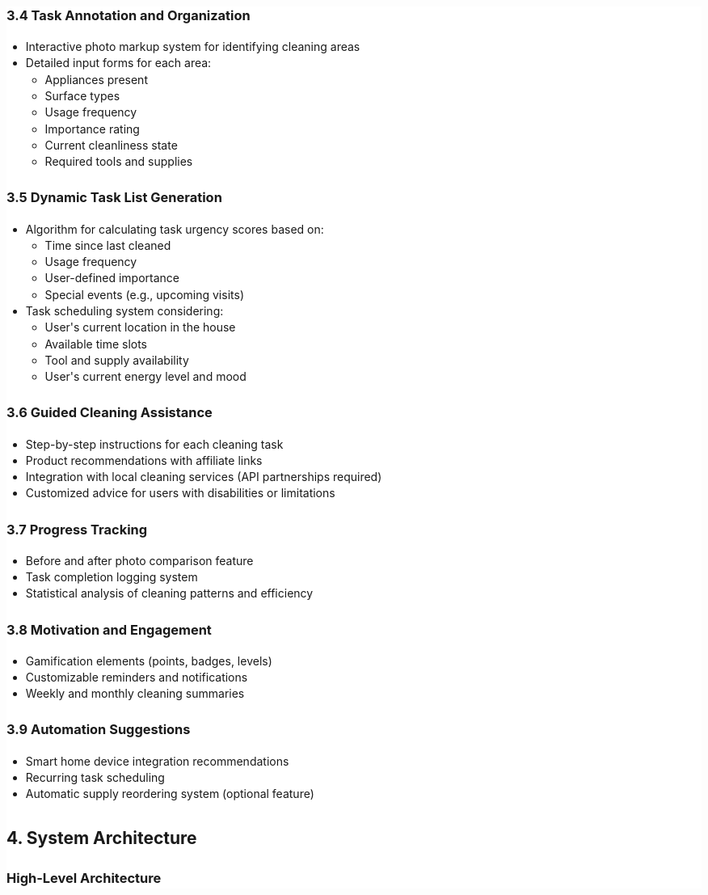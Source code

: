### 3.4 Task Annotation and Organization

- Interactive photo markup system for identifying cleaning areas
- Detailed input forms for each area:
    - Appliances present
    - Surface types
    - Usage frequency
    - Importance rating
    - Current cleanliness state
    - Required tools and supplies

### 3.5 Dynamic Task List Generation

- Algorithm for calculating task urgency scores based on:
    - Time since last cleaned
    - Usage frequency
    - User-defined importance
    - Special events (e.g., upcoming visits)
- Task scheduling system considering:
    - User's current location in the house
    - Available time slots
    - Tool and supply availability
    - User's current energy level and mood

### 3.6 Guided Cleaning Assistance

- Step-by-step instructions for each cleaning task
- Product recommendations with affiliate links
- Integration with local cleaning services (API partnerships required)
- Customized advice for users with disabilities or limitations

### 3.7 Progress Tracking

- Before and after photo comparison feature
- Task completion logging system
- Statistical analysis of cleaning patterns and efficiency

### 3.8 Motivation and Engagement

- Gamification elements (points, badges, levels)
- Customizable reminders and notifications
- Weekly and monthly cleaning summaries

### 3.9 Automation Suggestions

- Smart home device integration recommendations
- Recurring task scheduling
- Automatic supply reordering system (optional feature)

## 4. System Architecture

### High-Level Architecture
